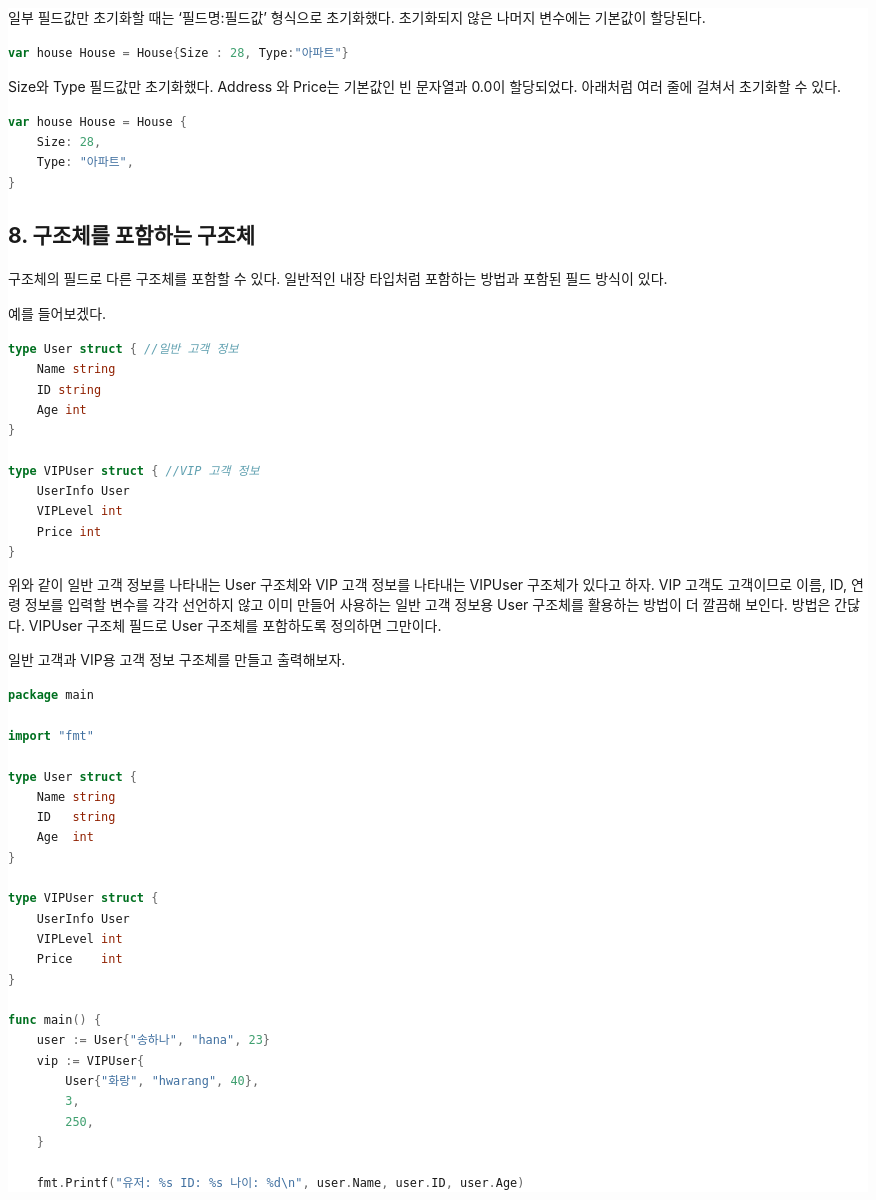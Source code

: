 일부 필드값만 초기화할 때는 ‘필드명:필드값’ 형식으로 초기화했다. 초기화되지 않은 나머지 변수에는 기본값이 할당된다.

```go
var house House = House{Size : 28, Type:"아파트"}
```

Size와 Type 필드값만 초기화했다. Address 와 Price는 기본값인 빈 문자열과 0.0이 할당되었다. 아래처럼 여러 줄에 걸쳐서 초기화할 수 있다.

```go
var house House = House {
	Size: 28,
	Type: "아파트",
}
```

## 8. 구조체를 포함하는 구조체

구조체의 필드로 다른 구조체를 포함할 수 있다. 일반적인 내장 타입처럼 포함하는 방법과 포함된 필드 방식이 있다.

예를 들어보겠다.

```go
type User struct { //일반 고객 정보
	Name string
	ID string
	Age int
}

type VIPUser struct { //VIP 고객 정보
	UserInfo User
	VIPLevel int
	Price int
}
```

위와 같이 일반 고객 정보를 나타내는 User 구조체와 VIP 고객 정보를 나타내는 VIPUser 구조체가 있다고 하자. VIP 고객도 고객이므로 이름, ID, 연령 정보를 입력할 변수를 각각 선언하지 않고 이미 만들어 사용하는 일반 고객 정보용 User 구조체를 활용하는 방법이 더 깔끔해 보인다. 방법은 간닪다. VIPUser 구조체 필드로 User 구조체를 포함하도록 정의하면 그만이다. 

일반 고객과 VIP용 고객 정보 구조체를 만들고 출력해보자.

 

```go
package main

import "fmt"

type User struct {
	Name string
	ID   string
	Age  int
}

type VIPUser struct {
	UserInfo User
	VIPLevel int
	Price    int
}

func main() {
	user := User{"송하나", "hana", 23}
	vip := VIPUser{
		User{"화랑", "hwarang", 40},
		3,
		250,
	}

	fmt.Printf("유저: %s ID: %s 나이: %d\n", user.Name, user.ID, user.Age)
```